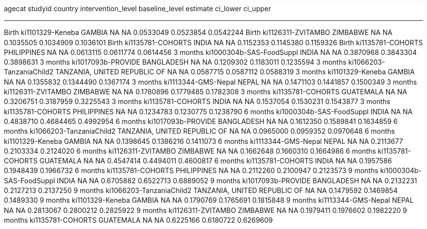 
agecat      studyid                    country                        intervention_level   baseline_level     estimate    ci_lower    ci_upper
----------  -------------------------  -----------------------------  -------------------  ---------------  ----------  ----------  ----------
Birth       ki1101329-Keneba           GAMBIA                         NA                   NA                0.0533049   0.0523854   0.0542244
Birth       ki1126311-ZVITAMBO         ZIMBABWE                       NA                   NA                0.1035505   0.1034909   0.1036101
Birth       ki1135781-COHORTS          INDIA                          NA                   NA                0.1152353   0.1145380   0.1159326
Birth       ki1135781-COHORTS          PHILIPPINES                    NA                   NA                0.0613115   0.0611774   0.0614456
3 months    ki1000304b-SAS-FoodSuppl   INDIA                          NA                   NA                0.3870968   0.3843304   0.3898631
3 months    ki1017093b-PROVIDE         BANGLADESH                     NA                   NA                0.1209302   0.1183011   0.1235594
3 months    ki1066203-TanzaniaChild2   TANZANIA, UNITED REPUBLIC OF   NA                   NA                0.0587715   0.0587112   0.0588319
3 months    ki1101329-Keneba           GAMBIA                         NA                   NA                0.1355832   0.1344490   0.1367174
3 months    ki1113344-GMS-Nepal        NEPAL                          NA                   NA                0.1471103   0.1441857   0.1500349
3 months    ki1126311-ZVITAMBO         ZIMBABWE                       NA                   NA                0.1780896   0.1779485   0.1782308
3 months    ki1135781-COHORTS          GUATEMALA                      NA                   NA                0.3206751   0.3187959   0.3225543
3 months    ki1135781-COHORTS          INDIA                          NA                   NA                0.1537054   0.1530231   0.1543877
3 months    ki1135781-COHORTS          PHILIPPINES                    NA                   NA                0.1234783   0.1230775   0.1238790
6 months    ki1000304b-SAS-FoodSuppl   INDIA                          NA                   NA                0.4838710   0.4684465   0.4992954
6 months    ki1017093b-PROVIDE         BANGLADESH                     NA                   NA                0.1612350   0.1589841   0.1634859
6 months    ki1066203-TanzaniaChild2   TANZANIA, UNITED REPUBLIC OF   NA                   NA                0.0965000   0.0959352   0.0970648
6 months    ki1101329-Keneba           GAMBIA                         NA                   NA                0.1398645   0.1386216   0.1411073
6 months    ki1113344-GMS-Nepal        NEPAL                          NA                   NA                0.2113677   0.2103334   0.2124020
6 months    ki1126311-ZVITAMBO         ZIMBABWE                       NA                   NA                0.1662648   0.1660310   0.1664986
6 months    ki1135781-COHORTS          GUATEMALA                      NA                   NA                0.4547414   0.4494011   0.4600817
6 months    ki1135781-COHORTS          INDIA                          NA                   NA                0.1957586   0.1948439   0.1966732
6 months    ki1135781-COHORTS          PHILIPPINES                    NA                   NA                0.2112260   0.2100947   0.2123573
9 months    ki1000304b-SAS-FoodSuppl   INDIA                          NA                   NA                0.6705882   0.6522713   0.6889052
9 months    ki1017093b-PROVIDE         BANGLADESH                     NA                   NA                0.2132231   0.2127213   0.2137250
9 months    ki1066203-TanzaniaChild2   TANZANIA, UNITED REPUBLIC OF   NA                   NA                0.1479592   0.1469854   0.1489330
9 months    ki1101329-Keneba           GAMBIA                         NA                   NA                0.1790769   0.1765691   0.1815848
9 months    ki1113344-GMS-Nepal        NEPAL                          NA                   NA                0.2813067   0.2800212   0.2825922
9 months    ki1126311-ZVITAMBO         ZIMBABWE                       NA                   NA                0.1979411   0.1976602   0.1982220
9 months    ki1135781-COHORTS          GUATEMALA                      NA                   NA                0.6225166   0.6180722   0.6269609